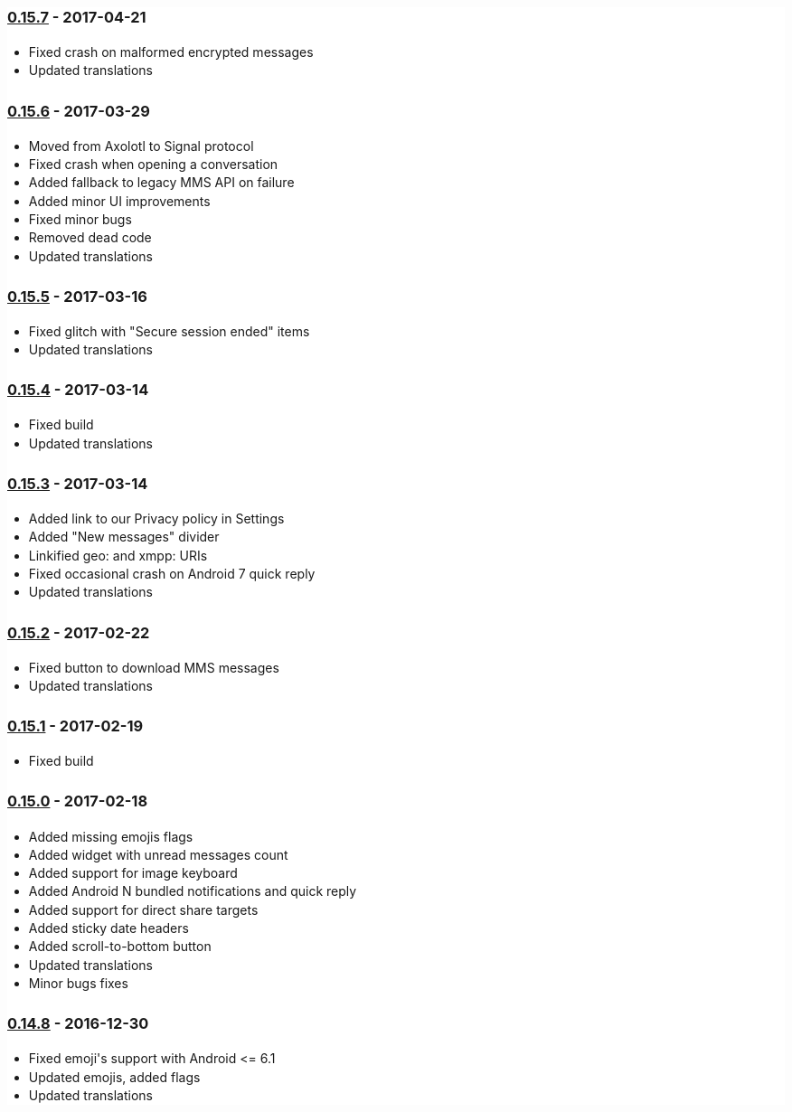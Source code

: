 ### [0.15.7] - 2017-04-21
- Fixed crash on malformed encrypted messages
- Updated translations

### [0.15.6] - 2017-03-29
- Moved from Axolotl to Signal protocol
- Fixed crash when opening a conversation
- Added fallback to legacy MMS API on failure
- Added minor UI improvements
- Fixed minor bugs
- Removed dead code
- Updated translations

### [0.15.5] - 2017-03-16
- Fixed glitch with "Secure session ended" items
- Updated translations

### [0.15.4] - 2017-03-14
- Fixed build
- Updated translations

### [0.15.3] - 2017-03-14
- Added link to our Privacy policy in Settings
- Added "New messages" divider
- Linkified geo: and xmpp: URIs
- Fixed occasional crash on Android 7 quick reply
- Updated translations

### [0.15.2] - 2017-02-22
- Fixed button to download MMS messages
- Updated translations

### [0.15.1] - 2017-02-19
- Fixed build

### [0.15.0] - 2017-02-18
- Added missing emojis flags
- Added widget with unread messages count
- Added support for image keyboard
- Added Android N bundled notifications and quick reply
- Added support for direct share targets
- Added sticky date headers
- Added scroll-to-bottom button
- Updated translations
- Minor bugs fixes

### [0.14.8] - 2016-12-30
- Fixed emoji's support with Android <= 6.1
- Updated emojis, added flags
- Updated translations


 [0.15.16]: https://git.silence.dev/Silence/Silence-Android/compare/v0.15.15...v0.15.16
 [0.15.15]: https://git.silence.dev/Silence/Silence-Android/compare/v0.15.14...v0.15.15
 [0.15.14]: https://git.silence.dev/Silence/Silence-Android/compare/v0.15.13...v0.15.14
 [0.15.13]: https://git.silence.dev/Silence/Silence-Android/compare/v0.15.12...v0.15.13
 [0.15.12]: https://git.silence.dev/Silence/Silence-Android/compare/v0.15.11...v0.15.12
 [0.15.11]: https://git.silence.dev/Silence/Silence-Android/compare/v0.15.10...v0.15.11
 [0.15.10]: https://git.silence.dev/Silence/Silence-Android/compare/v0.15.9...v0.15.10
 [0.15.9]: https://git.silence.dev/Silence/Silence-Android/compare/v0.15.8...v0.15.9
 [0.15.8]: https://git.silence.dev/Silence/Silence-Android/compare/v0.15.7...v0.15.8
 [0.15.7]: https://git.silence.dev/Silence/Silence-Android/compare/v0.15.6...v0.15.7
 [0.15.6]: https://git.silence.dev/Silence/Silence-Android/compare/v0.15.5...v0.15.6
 [0.15.5]: https://git.silence.dev/Silence/Silence-Android/compare/v0.15.4...v0.15.5
 [0.15.4]: https://git.silence.dev/Silence/Silence-Android/compare/v0.15.3...v0.15.4
 [0.15.3]: https://git.silence.dev/Silence/Silence-Android/compare/v0.15.2...v0.15.3
 [0.15.2]: https://git.silence.dev/Silence/Silence-Android/compare/v0.15.1...v0.15.2
 [0.15.1]: https://git.silence.dev/Silence/Silence-Android/compare/v0.15.0...v0.15.1
 [0.15.0]: https://git.silence.dev/Silence/Silence-Android/compare/v0.14.8...v0.15.0
 [0.14.8]: https://git.silence.dev/Silence/Silence-Android/compare/v0.14.7...v0.14.8
 [0.14.7]: https://git.silence.dev/Silence/Silence-Android/compare/v0.14.6...v0.14.7
 [0.14.6]: https://git.silence.dev/Silence/Silence-Android/compare/v0.14.5...v0.14.6
 [0.14.5]: https://git.silence.dev/Silence/Silence-Android/compare/v0.14.4...v0.14.5
 [0.14.4]: https://git.silence.dev/Silence/Silence-Android/compare/v0.14.3...v0.14.4
 [0.14.3]: https://git.silence.dev/Silence/Silence-Android/compare/v0.14.2...v0.14.3
 [0.14.2]: https://git.silence.dev/Silence/Silence-Android/compare/v0.14.1...v0.14.2
 [0.14.1]: https://git.silence.dev/Silence/Silence-Android/compare/v0.14.0...v0.14.1
 [0.14.0]: https://git.silence.dev/Silence/Silence-Android/compare/v0.13.2...v0.14.0
 [0.13.2]: https://git.silence.dev/Silence/Silence-Android/compare/v0.13.1...v0.13.2
 [0.13.1]: https://git.silence.dev/Silence/Silence-Android/compare/v0.13.0...v0.13.1
 [0.13.0]: https://git.silence.dev/Silence/Silence-Android/compare/v0.12.3...v0.13.0
 [0.12.3]: https://git.silence.dev/Silence/Silence-Android/compare/v0.12.1...v0.12.3
 [0.12.1]: https://git.silence.dev/Silence/Silence-Android/compare/v0.11.3...v0.12.1
 [0.11.3]: https://git.silence.dev/Silence/Silence-Android/compare/v0.11.1...v0.11.3
 [0.11.0]: https://git.silence.dev/Silence/Silence-Android/compare/v0.10.1...v0.11.1
 [0.10.1]: https://git.silence.dev/Silence/Silence-Android/compare/v0.9.0...v0.10.1
 [0.9.0]: https://git.silence.dev/Silence/Silence-Android/compare/v0.8.1...v0.9.0
 [0.8.1]: https://git.silence.dev/Silence/Silence-Android/compare/v0.8.0...v0.8.1
 [0.8.0]: https://git.silence.dev/Silence/Silence-Android/compare/v0.7.0...v0.8.0
 [0.7.0]: https://git.silence.dev/Silence/Silence-Android/compare/v0.6.0...v0.7.0
 [0.6.0]: https://git.silence.dev/Silence/Silence-Android/compare/v0.5.4...v0.6.0
 [0.5.4]: https://git.silence.dev/Silence/Silence-Android/compare/v0.5.3...v0.5.4
 [0.5.3]: https://git.silence.dev/Silence/Silence-Android/compare/v0.5.2...v0.5.3
 [0.5.2]: https://git.silence.dev/Silence/Silence-Android/compare/v0.5.1...v0.5.2
 [0.5.1]: https://git.silence.dev/Silence/Silence-Android/compare/v0.4.2...v0.5.1
 [0.4.2]: https://git.silence.dev/Silence/Silence-Android/compare/v0.4.1...v0.4.2
 [0.4.1]: https://git.silence.dev/Silence/Silence-Android/compare/v0.4.0...v0.4.1
 [0.4.0]: https://git.silence.dev/Silence/Silence-Android/compare/v0.3.3...v0.4.0
 [0.3.3]: https://git.silence.dev/Silence/Silence-Android/compare/v0.3.2...v0.3.3
 [0.3.2]: https://git.silence.dev/Silence/Silence-Android/compare/v0.3.1...v0.3.2
 [0.3.1]: https://git.silence.dev/Silence/Silence-Android/compare/v0.3.0...v0.3.1
 [0.3.0]: https://git.silence.dev/Silence/Silence-Android/compare/v0.2.0...v0.3.0
 [0.2.0]: https://git.silence.dev/Silence/Silence-Android/compare/ac92fa6f5e1f86da833b38aa5955b685e1959846...v0.2.0